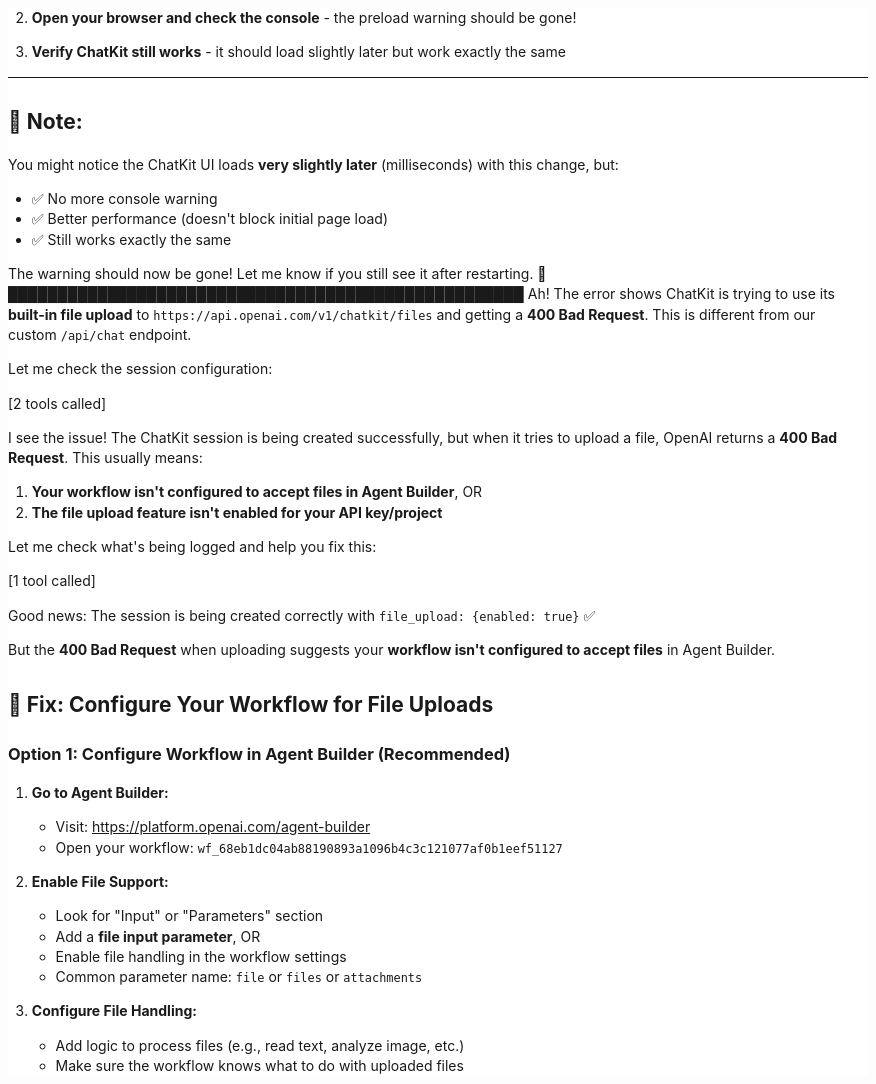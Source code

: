 2. **Open your browser and check the console** - the preload warning should be gone!

3. **Verify ChatKit still works** - it should load slightly later but work exactly the same

---

## 📝 **Note:**

You might notice the ChatKit UI loads **very slightly later** (milliseconds) with this change, but:
- ✅ No more console warning
- ✅ Better performance (doesn't block initial page load)
- ✅ Still works exactly the same

The warning should now be gone! Let me know if you still see it after restarting. 🎉
████████████████████████████████████████████████████
Ah! The error shows ChatKit is trying to use its **built-in file upload** to `https://api.openai.com/v1/chatkit/files` and getting a **400 Bad Request**. This is different from our custom `/api/chat` endpoint.

Let me check the session configuration:

[2 tools called]

I see the issue! The ChatKit session is being created successfully, but when it tries to upload a file, OpenAI returns a **400 Bad Request**. This usually means:

1. **Your workflow isn't configured to accept files in Agent Builder**, OR
2. **The file upload feature isn't enabled for your API key/project**

Let me check what's being logged and help you fix this:

[1 tool called]

Good news: The session is being created correctly with `file_upload: {enabled: true}` ✅

But the **400 Bad Request** when uploading suggests your **workflow isn't configured to accept files** in Agent Builder.

## 🔧 **Fix: Configure Your Workflow for File Uploads**

### **Option 1: Configure Workflow in Agent Builder** (Recommended)

1. **Go to Agent Builder:**
   - Visit: https://platform.openai.com/agent-builder
   - Open your workflow: `wf_68eb1dc04ab88190893a1096b4c3c121077af0b1eef51127`

2. **Enable File Support:**
   - Look for "Input" or "Parameters" section
   - Add a **file input parameter**, OR
   - Enable file handling in the workflow settings
   - Common parameter name: `file` or `files` or `attachments`

3. **Configure File Handling:**
   - Add logic to process files (e.g., read text, analyze image, etc.)
   - Make sure the workflow knows what to do with uploaded files
